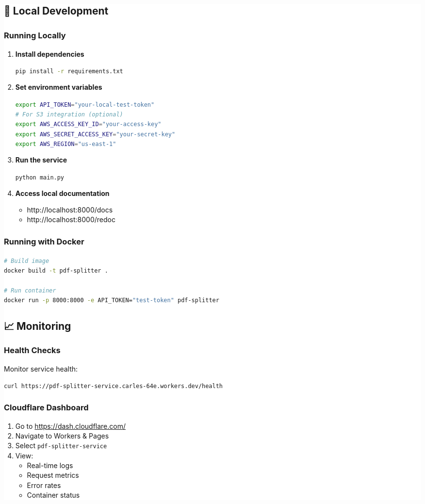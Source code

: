 ## 🐳 Local Development

### Running Locally

1. **Install dependencies**
   ```bash
   pip install -r requirements.txt
   ```

2. **Set environment variables**
   ```bash
   export API_TOKEN="your-local-test-token"
   # For S3 integration (optional)
   export AWS_ACCESS_KEY_ID="your-access-key"
   export AWS_SECRET_ACCESS_KEY="your-secret-key"
   export AWS_REGION="us-east-1"
   ```

3. **Run the service**
   ```bash
   python main.py
   ```

4. **Access local documentation**
   - http://localhost:8000/docs
   - http://localhost:8000/redoc

### Running with Docker

```bash
# Build image
docker build -t pdf-splitter .

# Run container
docker run -p 8000:8000 -e API_TOKEN="test-token" pdf-splitter
```

## 📈 Monitoring

### Health Checks

Monitor service health:
```bash
curl https://pdf-splitter-service.carles-64e.workers.dev/health
```

### Cloudflare Dashboard

1. Go to https://dash.cloudflare.com/
2. Navigate to Workers & Pages
3. Select `pdf-splitter-service`
4. View:
   - Real-time logs
   - Request metrics
   - Error rates
   - Container status
